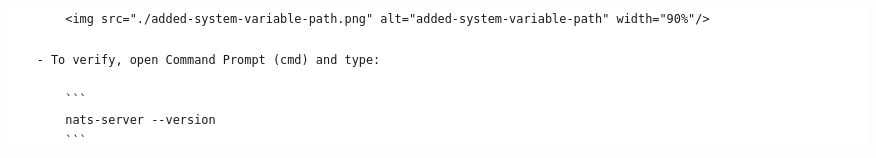             <img src="./added-system-variable-path.png" alt="added-system-variable-path" width="90%"/>
        
        - To verify, open Command Prompt (cmd) and type:
            
            ```
            nats-server --version
            ```